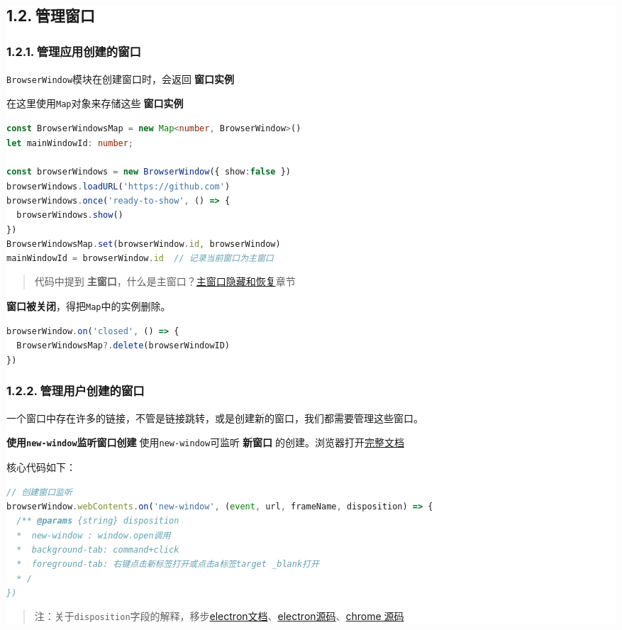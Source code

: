 
## 1.2. 管理窗口

### 1.2.1. 管理应用创建的窗口

`BrowserWindow`模块在创建窗口时，会返回 __窗口实例__

在这里使用`Map`对象来存储这些 __窗口实例__

```typescript
const BrowserWindowsMap = new Map<number, BrowserWindow>()
let mainWindowId: number;

const browserWindows = new BrowserWindow({ show:false })
browserWindows.loadURL('https://github.com')
browserWindows.once('ready-to-show', () => {
  browserWindows.show()
})
BrowserWindowsMap.set(browserWindow.id, browserWindow)
mainWindowId = browserWindow.id  // 记录当前窗口为主窗口
```

> 代码中提到 __主窗口__，什么是主窗口？[主窗口隐藏和恢复](./index.html#/browser/awaken)章节

__窗口被关闭__，得把`Map`中的实例删除。

```typescript
browserWindow.on('closed', () => {
  BrowserWindowsMap?.delete(browserWindowID)
})
```
### 1.2.2. 管理用户创建的窗口
一个窗口中存在许多的链接，不管是链接跳转，或是创建新的窗口，我们都需要管理这些窗口。

__使用`new-window`监听窗口创建__
使用`new-window`可监听 __新窗口__ 的创建。浏览器打开[完整文档](https://www.electronjs.org/docs/api/web-contents#event-new-window)

核心代码如下：
```javascript
// 创建窗口监听
browserWindow.webContents.on('new-window', (event, url, frameName, disposition) => {
  /** @params {string} disposition
  *  new-window : window.open调用
  *  background-tab: command+click
  *  foreground-tab: 右键点击新标签打开或点击a标签target _blank打开
  * /
})
```
> 注：关于`disposition`字段的解释，移步[electron文档](https://www.electronjs.org/docs/api/web-contents#webcontents)、[electron源码](https://github.com/electron/electron/blob/72a089262e31054eabd342294ccdc4c414425c99/shell/browser/api/electron_api_web_contents.cc)、[chrome 源码](https://chromium.googlesource.com/chromium/src/+/66.0.3359.158/ui/base/mojo/window_open_disposition_struct_traits.h)


